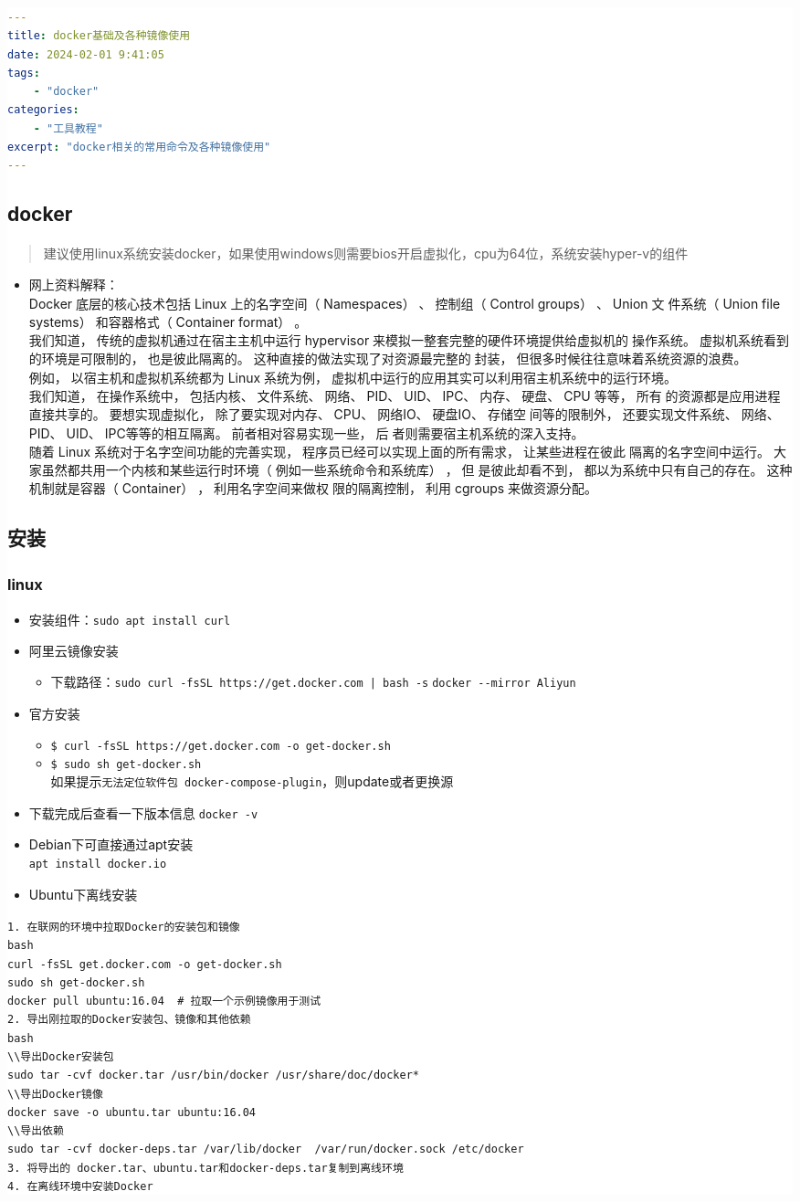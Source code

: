 ```yaml
---
title: docker基础及各种镜像使用
date: 2024-02-01 9:41:05
tags:
    - "docker"
categories:
    - "工具教程"
excerpt: "docker相关的常用命令及各种镜像使用"
---
```



## docker 
>建议使用linux系统安装docker，如果使用windows则需要bios开启虚拟化，cpu为64位，系统安装hyper-v的组件  
- 网上资料解释：  
Docker 底层的核心技术包括 Linux 上的名字空间（ Namespaces） 、 控制组（ Control groups） 、 Union 文
件系统（ Union file systems） 和容器格式（ Container format） 。  
我们知道， 传统的虚拟机通过在宿主主机中运行 hypervisor 来模拟一整套完整的硬件环境提供给虚拟机的
操作系统。 虚拟机系统看到的环境是可限制的， 也是彼此隔离的。 这种直接的做法实现了对资源最完整的
封装， 但很多时候往往意味着系统资源的浪费。   
例如， 以宿主机和虚拟机系统都为 Linux 系统为例， 虚拟机中运行的应用其实可以利用宿主机系统中的运行环境。  
我们知道， 在操作系统中， 包括内核、 文件系统、 网络、 PID、 UID、 IPC、 内存、 硬盘、 CPU 等等， 所有
的资源都是应用进程直接共享的。 要想实现虚拟化， 除了要实现对内存、 CPU、 网络IO、 硬盘IO、 存储空
间等的限制外， 还要实现文件系统、 网络、 PID、 UID、 IPC等等的相互隔离。 前者相对容易实现一些， 后
者则需要宿主机系统的深入支持。  
随着 Linux 系统对于名字空间功能的完善实现， 程序员已经可以实现上面的所有需求， 让某些进程在彼此
隔离的名字空间中运行。 大家虽然都共用一个内核和某些运行时环境（ 例如一些系统命令和系统库） ， 但
是彼此却看不到， 都以为系统中只有自己的存在。 这种机制就是容器（ Container） ， 利用名字空间来做权
限的隔离控制， 利用 cgroups 来做资源分配。
## 安装
### linux
- 安装组件：`sudo apt install curl`
- 阿里云镜像安装
  - 下载路径：`sudo curl -fsSL https://get.docker.com | bash -s` `docker --mirror Aliyun`
- 官方安装
  - `$ curl -fsSL https://get.docker.com -o get-docker.sh`
  - `$ sudo sh get-docker.sh`  
如果提示`无法定位软件包 docker-compose-plugin`，则update或者更换源
- 下载完成后查看一下版本信息
`docker -v`
- Debian下可直接通过apt安装  
`apt install docker.io`  

- Ubuntu下离线安装  

```
1. 在联网的环境中拉取Docker的安装包和镜像
bash
curl -fsSL get.docker.com -o get-docker.sh
sudo sh get-docker.sh 
docker pull ubuntu:16.04  # 拉取一个示例镜像用于测试
2. 导出刚拉取的Docker安装包、镜像和其他依赖
bash
\\导出Docker安装包
sudo tar -cvf docker.tar /usr/bin/docker /usr/share/doc/docker*
\\导出Docker镜像
docker save -o ubuntu.tar ubuntu:16.04  
\\导出依赖
sudo tar -cvf docker-deps.tar /var/lib/docker  /var/run/docker.sock /etc/docker
3. 将导出的 docker.tar、ubuntu.tar和docker-deps.tar复制到离线环境
4. 在离线环境中安装Docker
```
